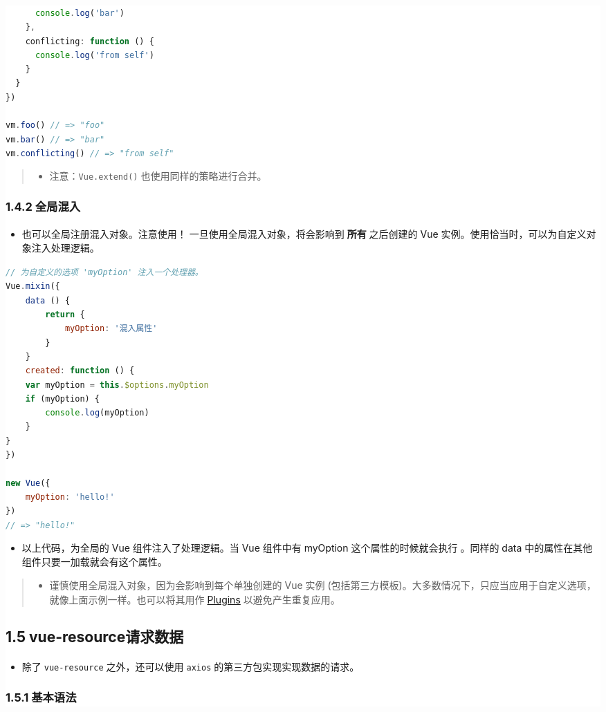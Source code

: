 ```js
      console.log('bar')
    },
    conflicting: function () {
      console.log('from self')
    }
  }
})

vm.foo() // => "foo"
vm.bar() // => "bar"
vm.conflicting() // => "from self"
```

> - 注意：`Vue.extend()` 也使用同样的策略进行合并。

### 1.4.2 全局混入

- 也可以全局注册混入对象。注意使用！ 一旦使用全局混入对象，将会影响到 **所有** 之后创建的 Vue 实例。使用恰当时，可以为自定义对象注入处理逻辑。

```js
// 为自定义的选项 'myOption' 注入一个处理器。
Vue.mixin({
    data () {
        return {
            myOption: '混入属性'
        }
    }
    created: function () {
    var myOption = this.$options.myOption
    if (myOption) {
        console.log(myOption)
    }
}
})

new Vue({
    myOption: 'hello!'
})
// => "hello!"
```

- 以上代码，为全局的 Vue 组件注入了处理逻辑。当 Vue 组件中有 myOption 这个属性的时候就会执行 。同样的 data 中的属性在其他组件只要一加载就会有这个属性。

> - 谨慎使用全局混入对象，因为会影响到每个单独创建的 Vue 实例 (包括第三方模板)。大多数情况下，只应当应用于自定义选项，就像上面示例一样。也可以将其用作 [Plugins](https://cn.vuejs.org/v2/guide/plugins.html) 以避免产生重复应用。



##  1.5 vue-resource请求数据

- 除了 `vue-resource` 之外，还可以使用 `axios` 的第三方包实现实现数据的请求。

### 1.5.1 基本语法
